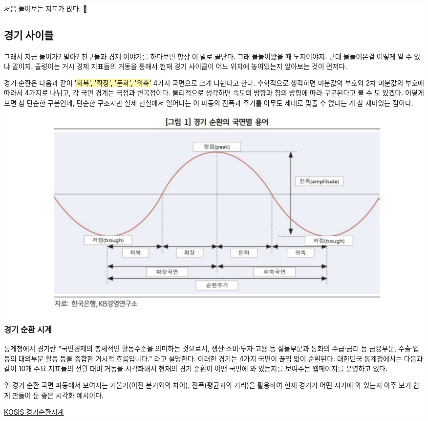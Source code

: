 처음 들어보는 지표가 많다. 🤨 
## 경기 사이클

그래서 지금 들어가? 말아? 친구들과 경제 이야기를 하다보면 항상 이 말로 끝난다. 그래 물들어왔을 때 노저어야지. 근데 물들어온걸 어떻게 알 수 있냐 말이지. 출렁이는 거시 경제 지표들의 거동을 통해서 현재 경기 사이클이 어느 위치에 놓여있는지 알아보는 것이 먼저다. 

경기 순환은 다음과 같이 <span style='background-color: #fff5b1'>'회복', '확장', '둔화', '위축'</span> 4가지 국면으로 크게 나뉜다고 한다. 수학적으로 생각하면 미분값의 부호와 2차 미분값의 부호에 따라서 4가지로 나뉘고, 각 국면 경계는 극점과 변곡점이다. 물리적으로 생각하면 속도의 방향과 힘의 방향에 따라 구분된다고 볼 수 도 있겠다. 어떻게 보면 참 단순한 구분인데, 단순한 구조지만 실제 현실에서 일어나는 이 파동의 진폭과 주기를 아무도 제대로 맞출 수 없다는 게 참 재미있는 점이다. 

<p align="center">
<img src= "https://github.com/jmlee8939/jmlee8939.github.io/blob/master/assets/images/macroeconomics/business_cycle.png?raw=true" width = 700 height = 400>
</p>

### 경기 순환 시계

통계청에서 경기란 "국민경제의 총체적인 활동수준을 의미하는 것으로서, 생산·소비·투자·고용 등 실물부문과 통화의 수급·금리 등 금융부문, 수출·입 등의 대외부문 활동 등을 종합한 거시적 흐름입니다." 라고 설명한다. 이러한 경기는 4가지 국면이 끊임 없이 순환된다. 대한민국 통계청에서는 다음과 같이 10개 주요 지표들의 전월 대비 거동을 시각화해서 현재의 경기 순환이 어떤 국면에 와 있는지를 보여주는 웹페이지를 운영하고 있다.

위 경기 순환 국면 파동에서 보여지는 기울기(이전 분기와의 차이), 진폭(평균과의 거리)을 활용하여 현재 경기가 어떤 시기에 와 있는지 아주 보기 쉽게 만들어 둔 좋은 시각화 예시이다.

[KOSIS 경기순환시계](https://kosis.kr/visual/bcc/index/index.do?language=kor)
<p align="center">